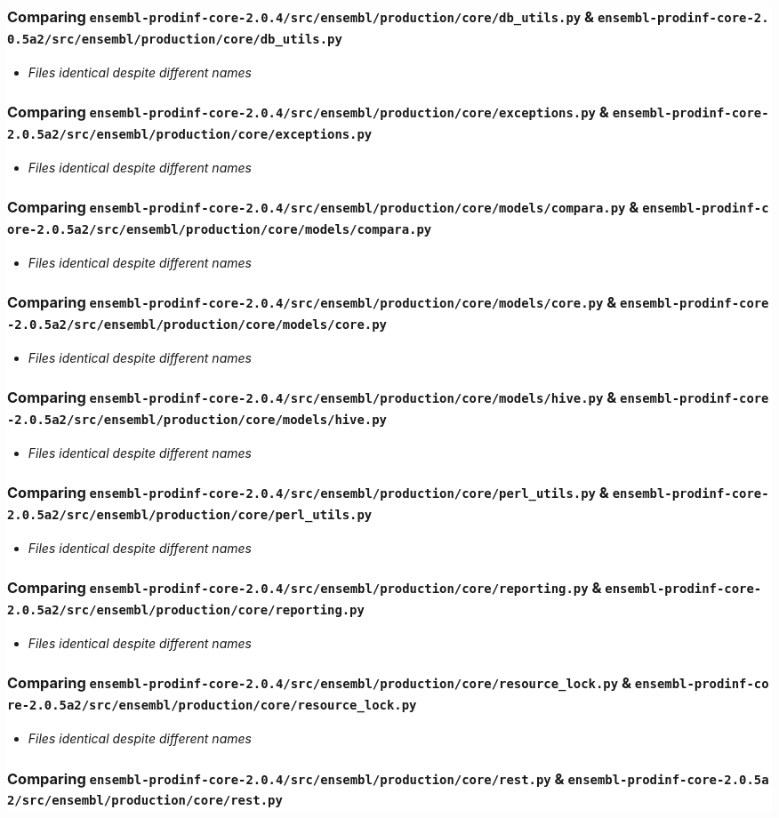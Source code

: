 ### Comparing `ensembl-prodinf-core-2.0.4/src/ensembl/production/core/db_utils.py` & `ensembl-prodinf-core-2.0.5a2/src/ensembl/production/core/db_utils.py`

 * *Files identical despite different names*

### Comparing `ensembl-prodinf-core-2.0.4/src/ensembl/production/core/exceptions.py` & `ensembl-prodinf-core-2.0.5a2/src/ensembl/production/core/exceptions.py`

 * *Files identical despite different names*

### Comparing `ensembl-prodinf-core-2.0.4/src/ensembl/production/core/models/compara.py` & `ensembl-prodinf-core-2.0.5a2/src/ensembl/production/core/models/compara.py`

 * *Files identical despite different names*

### Comparing `ensembl-prodinf-core-2.0.4/src/ensembl/production/core/models/core.py` & `ensembl-prodinf-core-2.0.5a2/src/ensembl/production/core/models/core.py`

 * *Files identical despite different names*

### Comparing `ensembl-prodinf-core-2.0.4/src/ensembl/production/core/models/hive.py` & `ensembl-prodinf-core-2.0.5a2/src/ensembl/production/core/models/hive.py`

 * *Files identical despite different names*

### Comparing `ensembl-prodinf-core-2.0.4/src/ensembl/production/core/perl_utils.py` & `ensembl-prodinf-core-2.0.5a2/src/ensembl/production/core/perl_utils.py`

 * *Files identical despite different names*

### Comparing `ensembl-prodinf-core-2.0.4/src/ensembl/production/core/reporting.py` & `ensembl-prodinf-core-2.0.5a2/src/ensembl/production/core/reporting.py`

 * *Files identical despite different names*

### Comparing `ensembl-prodinf-core-2.0.4/src/ensembl/production/core/resource_lock.py` & `ensembl-prodinf-core-2.0.5a2/src/ensembl/production/core/resource_lock.py`

 * *Files identical despite different names*

### Comparing `ensembl-prodinf-core-2.0.4/src/ensembl/production/core/rest.py` & `ensembl-prodinf-core-2.0.5a2/src/ensembl/production/core/rest.py`
